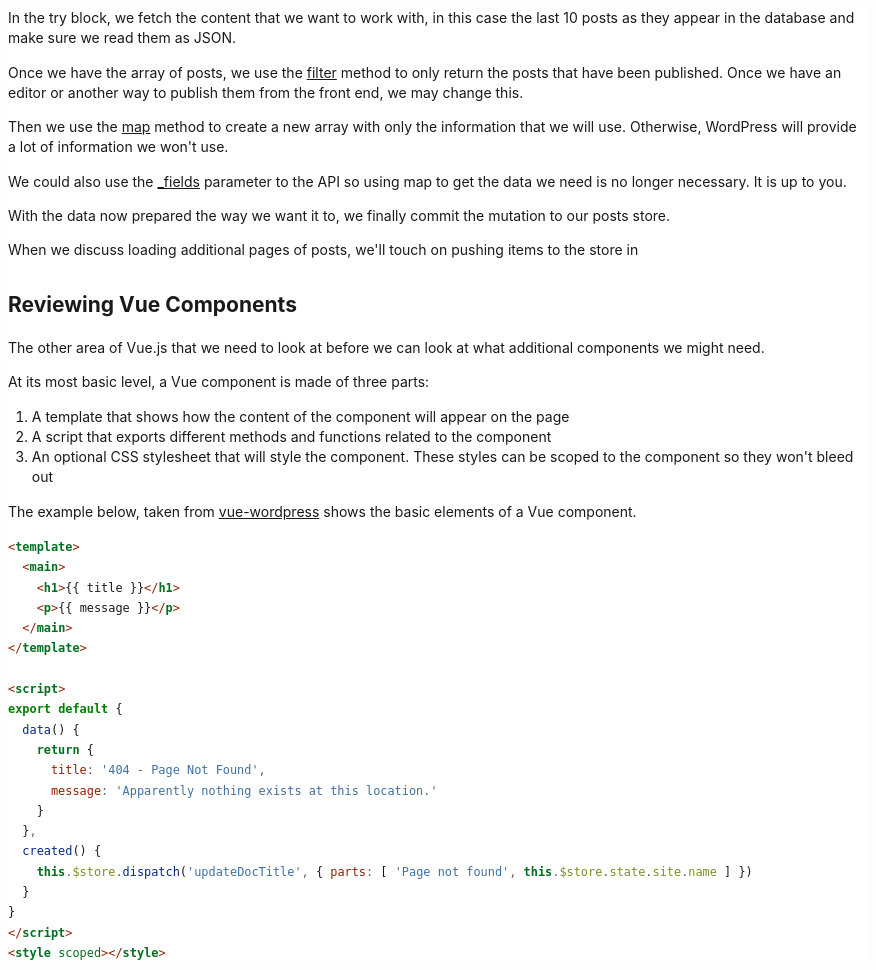 In the try block, we fetch the content that we want to work with, in this case the last 10 posts as they appear in the database and make sure we read them as JSON.

Once we have the array of posts, we use the [filter](https://developer.mozilla.org/en-US/docs/Web/JavaScript/Reference/Global_Objects/Array/filter) method to only return the posts that have been published. Once we have an editor or another way to publish them from the front end, we may change this.

Then we use the [map](https://developer.mozilla.org/en-US/docs/Web/JavaScript/Reference/Global_Objects/Array/map) method to create a new array with only the information that we will use. Otherwise, WordPress will provide a lot of information we won't use.

We could also use the [_fields](https://developer.wordpress.org/rest-api/using-the-rest-api/global-parameters/#_fields) parameter to the API so using map to get the data we need is no longer necessary. It is up to you.

With the data now prepared the way we want it to, we finally commit the mutation to our posts store.

When we discuss loading additional pages of posts, we'll touch on pushing items to the store in

## Reviewing Vue Components

The other area of Vue.js that we need to look at before we can look at what additional components we might need.

At its most basic level, a Vue component is made of three parts:

1. A template that shows how the content of the component will appear on the page
2. A script that exports different methods and functions related to the component
3. An optional CSS stylesheet that will style the component. These styles can be scoped to the component so they won't bleed out

The example below, taken from [vue-wordpress](https://github.com/bucky355/vue-wordpress/blob/master/src/components/404.vue) shows the basic elements of a Vue component.

```html
<template>
  <main>
    <h1>{{ title }}</h1>
    <p>{{ message }}</p>
  </main>
</template>

<script>
export default {
  data() {
    return {
      title: '404 - Page Not Found',
      message: 'Apparently nothing exists at this location.'
    }
  },
  created() {
    this.$store.dispatch('updateDocTitle', { parts: [ 'Page not found', this.$store.state.site.name ] })
  }
}
</script>
<style scoped></style>
```
